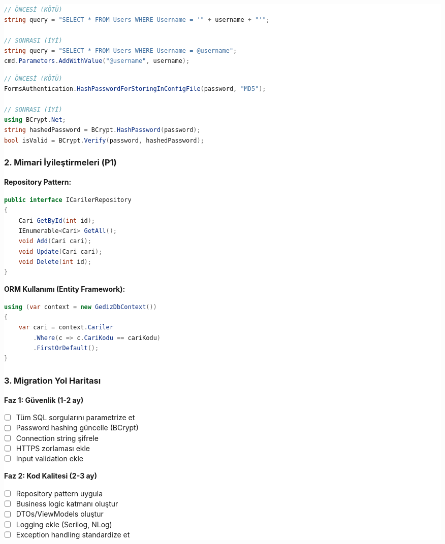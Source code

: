 ```csharp
// ÖNCESİ (KÖTÜ)
string query = "SELECT * FROM Users WHERE Username = '" + username + "'";

// SONRASI (İYİ)
string query = "SELECT * FROM Users WHERE Username = @username";
cmd.Parameters.AddWithValue("@username", username);
```

```csharp
// ÖNCESİ (KÖTÜ)
FormsAuthentication.HashPasswordForStoringInConfigFile(password, "MD5");

// SONRASI (İYİ)
using BCrypt.Net;
string hashedPassword = BCrypt.HashPassword(password);
bool isValid = BCrypt.Verify(password, hashedPassword);
```

### 2. Mimari İyileştirmeleri (P1)

**Repository Pattern:**
```csharp
public interface ICarilerRepository
{
    Cari GetById(int id);
    IEnumerable<Cari> GetAll();
    void Add(Cari cari);
    void Update(Cari cari);
    void Delete(int id);
}
```

**ORM Kullanımı (Entity Framework):**
```csharp
using (var context = new GedizDbContext())
{
    var cari = context.Cariler
        .Where(c => c.CariKodu == cariKodu)
        .FirstOrDefault();
}
```

### 3. Migration Yol Haritası

**Faz 1: Güvenlik (1-2 ay)**
- [ ] Tüm SQL sorgularını parametrize et
- [ ] Password hashing güncelle (BCrypt)
- [ ] Connection string şifrele
- [ ] HTTPS zorlaması ekle
- [ ] Input validation ekle

**Faz 2: Kod Kalitesi (2-3 ay)**
- [ ] Repository pattern uygula
- [ ] Business logic katmanı oluştur
- [ ] DTOs/ViewModels oluştur
- [ ] Logging ekle (Serilog, NLog)
- [ ] Exception handling standardize et
